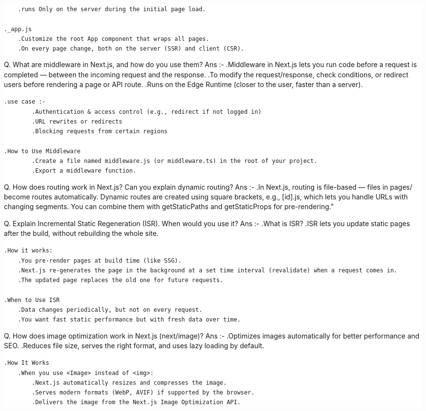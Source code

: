         .runs Only on the server during the initial page load.
    
    ._app.js
        .Customize the root App component that wraps all pages.
        .On every page change, both on the server (SSR) and client (CSR).

Q. What are middleware in Next.js, and how do you use them?
Ans :-
    .Middleware in Next.js lets you run code before a request is completed — between the incoming request and the response.
    .To modify the request/response, check conditions, or redirect users before rendering a page or API route.
    .Runs on the Edge Runtime (closer to the user, faster than a server).

    .use case :-
            .Authentication & access control (e.g., redirect if not logged in)
            .URL rewrites or redirects
            .Blocking requests from certain regions

    .How to Use Middleware
            .Create a file named middleware.js (or middleware.ts) in the root of your project.
            .Export a middleware function.

Q. How does routing work in Next.js? Can you explain dynamic routing?
Ans :-
    .In Next.js, routing is file-based — files in pages/ become routes automatically. Dynamic routes are created using square brackets, e.g., [id].js, which lets you handle URLs with changing segments. You can combine them with getStaticPaths and getStaticProps for pre-rendering."


 

 Q. Explain Incremental Static Regeneration (ISR). When would you use it?
 Ans :-
    .What is ISR?
        .ISR lets you update static pages after the build, without rebuilding the whole site.

    .How it works:
        .You pre-render pages at build time (like SSG).
        .Next.js re-generates the page in the background at a set time interval (revalidate) when a request comes in.
        .The updated page replaces the old one for future requests.

    .When to Use ISR
        .Data changes periodically, but not on every request.
        .You want fast static performance but with fresh data over time.

Q. How does image optimization work in Next.js (next/image)?
Ans :-
    .Optimizes images automatically for better performance and SEO.
    .Reduces file size, serves the right format, and uses lazy loading by default.

    .How It Works
        .When you use <Image> instead of <img>:
            .Next.js automatically resizes and compresses the image.
            .Serves modern formats (WebP, AVIF) if supported by the browser.
            .Delivers the image from the Next.js Image Optimization API.
